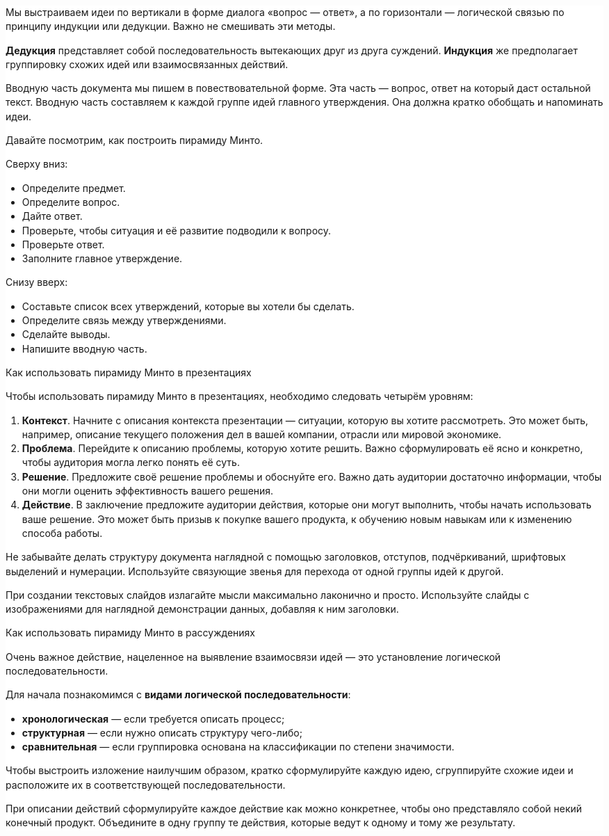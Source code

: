 </ul>
<p>Мы выстраиваем идеи по вертикали в форме диалога «вопрос — ответ», а по горизонтали — логической связью по принципу индукции или дедукции. Важно не смешивать эти методы.</p>
<p><b>Дедукция</b> представляет собой последовательность вытекающих друг из друга суждений. <b>Индукция</b> же предполагает группировку схожих идей или взаимосвязанных действий.</p>
<p>Вводную часть документа мы пишем в повествовательной форме. Эта часть — вопрос, ответ на который даст остальной текст. Вводную часть составляем к каждой группе идей главного утверждения. Она должна кратко обобщать и напоминать идеи.</p>
<p>Давайте посмотрим, как построить пирамиду Минто.</p>
<div class="two-col">
<div class="col">
<div class="h3">Сверху вниз:</div>
<ul class="list">
<li>Определите предмет.</li>
<li>Определите вопрос.</li>
<li>Дайте ответ.</li>
<li>Проверьте, чтобы ситуация и её развитие подводили к вопросу.</li>
<li>Проверьте ответ.</li>
<li>Заполните главное утверждение.</li>
</ul>
</div>
<div class="col">
<div class="h3">Снизу вверх:</div>
<ul class="list">
<li>Составьте список всех утверждений, которые вы хотели бы сделать.</li>
<li>Определите связь между утверждениями.</li>
<li>Сделайте выводы.</li>
<li>Напишите вводную часть.</li>
</ul>
</div>
</div>
<div class="h2">Как использовать пирамиду Минто в презентациях</div>
<p>Чтобы использовать пирамиду Минто в презентациях, необходимо следовать четырём уровням:</p>
<ol class="ordered-list">
<li><b>Контекст</b>. Начните с описания контекста презентации — ситуации, которую вы хотите рассмотреть. Это может быть, например, описание текущего положения дел в вашей компании, отрасли или мировой экономике.</li>
<li><b>Проблема</b>. Перейдите к описанию проблемы, которую хотите решить. Важно сформулировать её ясно и конкретно, чтобы аудитория могла легко понять её суть.</li>
<li><b>Решение</b>. Предложите своё решение проблемы и обоснуйте его. Важно дать аудитории достаточно информации, чтобы они могли оценить эффективность вашего решения.</li>
<li><b>Действие</b>. В заключение предложите аудитории действия, которые они могут выполнить, чтобы начать использовать ваше решение. Это может быть призыв к покупке вашего продукта, к обучению новым навыкам или к изменению способа работы.</li>
</ol>
<p>Не забывайте делать структуру документа наглядной с помощью заголовков, отступов, подчёркиваний, шрифтовых выделений и нумерации. Используйте связующие звенья для перехода от одной группы идей к другой.</p>
<p>При создании текстовых слайдов излагайте мысли максимально лаконично и просто. Используйте слайды с изображениями для наглядной демонстрации данных, добавляя к ним заголовки.</p>
<div class="h1">Как использовать пирамиду Минто в рассуждениях</div>
<p>Очень важное действие, нацеленное на выявление взаимосвязи идей — это установление логической последовательности.</p>
<p>Для начала познакомимся с&nbsp;<b>видами логической последовательности</b>:</p>
<ul class="list">
<li><b>хронологическая</b> — если требуется описать процесс;</li>
<li><b>структурная</b> — если нужно описать структуру чего-либо;</li>
<li><b>сравнительная</b> — если группировка основана на классификации по степени значимости.</li>
</ul>
<p>Чтобы выстроить изложение наилучшим образом, кратко сформулируйте каждую идею, сгруппируйте схожие идеи и расположите их в соответствующей последовательности.</p>
<p>При описании действий сформулируйте каждое действие как можно конкретнее, чтобы оно представляло собой некий конечный продукт. Объедините в одну группу те действия, которые ведут к одному и тому же результату.</p>